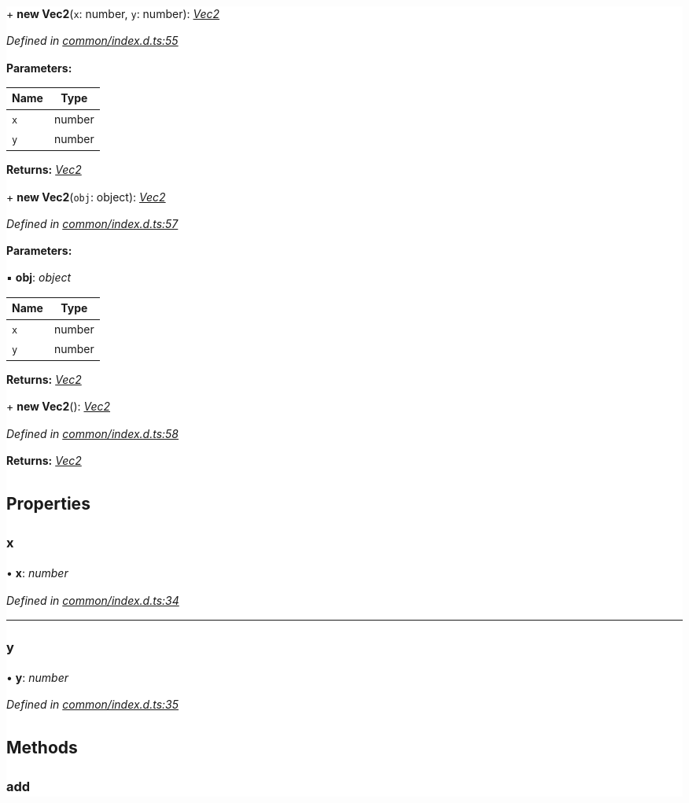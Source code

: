 \+ **new Vec2**(`x`: number, `y`: number): *[Vec2](vec2.md)*

*Defined in [common/index.d.ts:55](https://github.com/shakiba/planck.js/blob/b7f66f1/lib/common/index.d.ts#L55)*

**Parameters:**

Name | Type |
------ | ------ |
`x` | number |
`y` | number |

**Returns:** *[Vec2](vec2.md)*

\+ **new Vec2**(`obj`: object): *[Vec2](vec2.md)*

*Defined in [common/index.d.ts:57](https://github.com/shakiba/planck.js/blob/b7f66f1/lib/common/index.d.ts#L57)*

**Parameters:**

▪ **obj**: *object*

Name | Type |
------ | ------ |
`x` | number |
`y` | number |

**Returns:** *[Vec2](vec2.md)*

\+ **new Vec2**(): *[Vec2](vec2.md)*

*Defined in [common/index.d.ts:58](https://github.com/shakiba/planck.js/blob/b7f66f1/lib/common/index.d.ts#L58)*

**Returns:** *[Vec2](vec2.md)*

## Properties

###  x

• **x**: *number*

*Defined in [common/index.d.ts:34](https://github.com/shakiba/planck.js/blob/b7f66f1/lib/common/index.d.ts#L34)*

___

###  y

• **y**: *number*

*Defined in [common/index.d.ts:35](https://github.com/shakiba/planck.js/blob/b7f66f1/lib/common/index.d.ts#L35)*

## Methods

###  add
